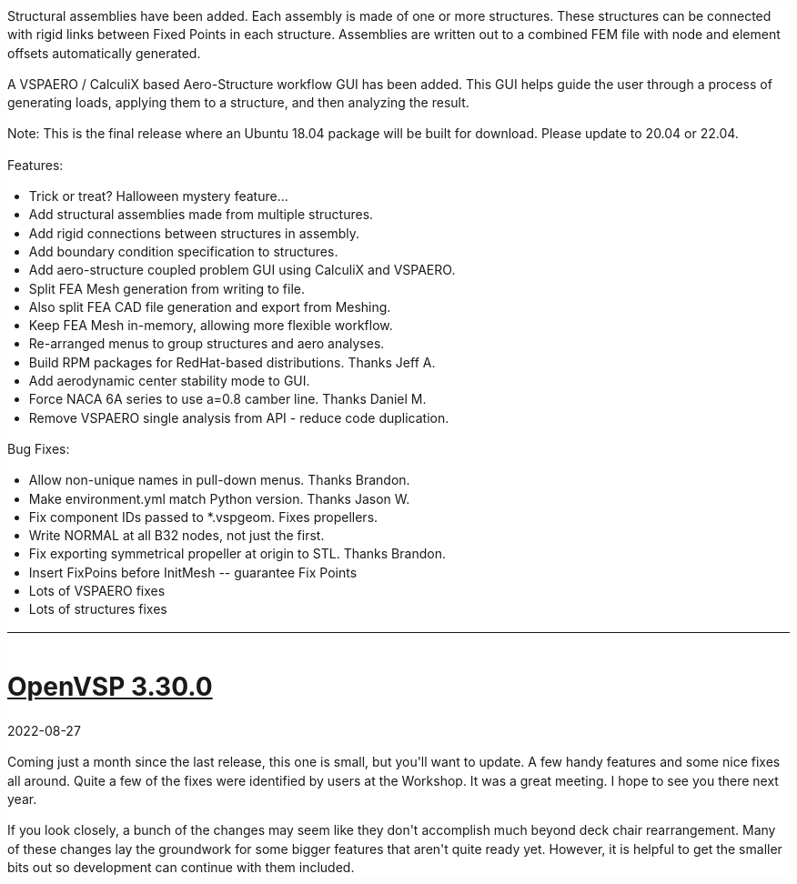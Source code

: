 Structural assemblies have been added.  Each assembly is made of one or
more structures.  These structures can be connected with rigid links
between Fixed Points in each structure.  Assemblies are written out to
a combined FEM file with node and element offsets automatically generated.

A VSPAERO / CalculiX based Aero-Structure workflow GUI has been added.
This GUI helps guide the user through a process of generating loads,
applying them to a structure, and then analyzing the result.

Note:  This is the final release where an Ubuntu 18.04 package will be
built for download.  Please update to 20.04 or 22.04.

Features:
 - Trick or treat?  Halloween mystery feature...
 - Add structural assemblies made from multiple structures.
 - Add rigid connections between structures in assembly.
 - Add boundary condition specification to structures.
 - Add aero-structure coupled problem GUI using CalculiX and VSPAERO.
 - Split FEA Mesh generation from writing to file.
 - Also split FEA CAD file generation and export from Meshing.
 - Keep FEA Mesh in-memory, allowing more flexible workflow.
 - Re-arranged menus to group structures and aero analyses.
 - Build RPM packages for RedHat-based distributions.  Thanks Jeff A.
 - Add aerodynamic center stability mode to GUI.
 - Force NACA 6A series to use a=0.8 camber line.  Thanks Daniel M.
 - Remove VSPAERO single analysis from API - reduce code duplication.

Bug Fixes:
 - Allow non-unique names in pull-down menus.  Thanks Brandon.
 - Make environment.yml match Python version.  Thanks Jason W.
 - Fix component IDs passed to *.vspgeom.  Fixes propellers.
 - Write NORMAL at all B32 nodes, not just the first.
 - Fix exporting symmetrical propeller at origin to STL.  Thanks Brandon.
 - Insert FixPoins before InitMesh -- guarantee Fix Points
 - Lots of VSPAERO fixes
 - Lots of structures fixes


---


# [OpenVSP 3.30.0](https://github.com/OpenVSP/OpenVSP/releases/tag/OpenVSP_3.30.0)

2022-08-27

Coming just a month since the last release, this one is small, but you'll
want to update.  A few handy features and some nice fixes all around.
Quite a few of the fixes were identified by users at the Workshop.  It was
a great meeting.  I hope to see you there next year.

If you look closely, a bunch of the changes may seem like they don't
accomplish much beyond deck chair rearrangement.  Many of these changes
lay the groundwork for some bigger features that aren't quite ready yet.
However, it is helpful to get the smaller bits out so development
can continue with them included.
